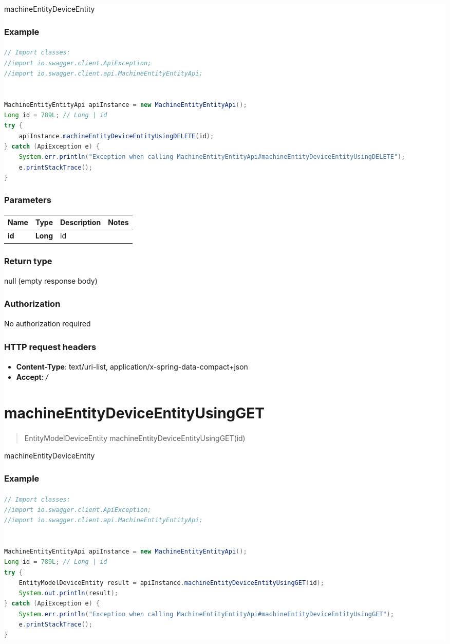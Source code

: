 machineEntityDeviceEntity

### Example
```java
// Import classes:
//import io.swagger.client.ApiException;
//import io.swagger.client.api.MachineEntityEntityApi;


MachineEntityEntityApi apiInstance = new MachineEntityEntityApi();
Long id = 789L; // Long | id
try {
    apiInstance.machineEntityDeviceEntityUsingDELETE(id);
} catch (ApiException e) {
    System.err.println("Exception when calling MachineEntityEntityApi#machineEntityDeviceEntityUsingDELETE");
    e.printStackTrace();
}
```

### Parameters

Name | Type | Description  | Notes
------------- | ------------- | ------------- | -------------
 **id** | **Long**| id |

### Return type

null (empty response body)

### Authorization

No authorization required

### HTTP request headers

 - **Content-Type**: text/uri-list, application/x-spring-data-compact+json
 - **Accept**: *_/_*

<a name="machineEntityDeviceEntityUsingGET"></a>
# **machineEntityDeviceEntityUsingGET**
> EntityModelDeviceEntity machineEntityDeviceEntityUsingGET(id)

machineEntityDeviceEntity

### Example
```java
// Import classes:
//import io.swagger.client.ApiException;
//import io.swagger.client.api.MachineEntityEntityApi;


MachineEntityEntityApi apiInstance = new MachineEntityEntityApi();
Long id = 789L; // Long | id
try {
    EntityModelDeviceEntity result = apiInstance.machineEntityDeviceEntityUsingGET(id);
    System.out.println(result);
} catch (ApiException e) {
    System.err.println("Exception when calling MachineEntityEntityApi#machineEntityDeviceEntityUsingGET");
    e.printStackTrace();
}
```
